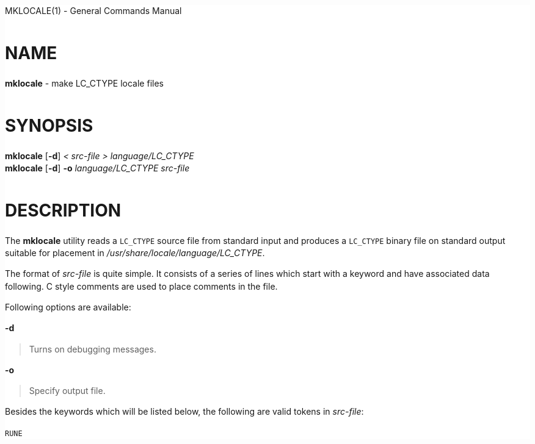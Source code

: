 MKLOCALE(1) - General Commands Manual

# NAME

**mklocale** - make LC\_CTYPE locale files

# SYNOPSIS

**mklocale**
\[**-d**]
*&lt; src-file*
*&gt; language/LC\_CTYPE*  
**mklocale**
\[**-d**]
**-o**
*language/LC\_CTYPE*
*src-file*

# DESCRIPTION

The
**mklocale**
utility reads a
`LC_CTYPE`
source file from standard input and produces a
`LC_CTYPE`
binary file on standard output suitable for placement in
*/usr/share/locale/*&zwnj;*language*&zwnj;*/LC\_CTYPE*.

The format of
*src-file*
is quite simple.
It consists of a series of lines which start with a keyword and have
associated data following.
C style comments are used
to place comments in the file.

Following options are available:

**-d**

> Turns on debugging messages.

**-o**

> Specify output file.

Besides the keywords which will be listed below,
the following are valid tokens in
*src-file*:

`RUNE`
